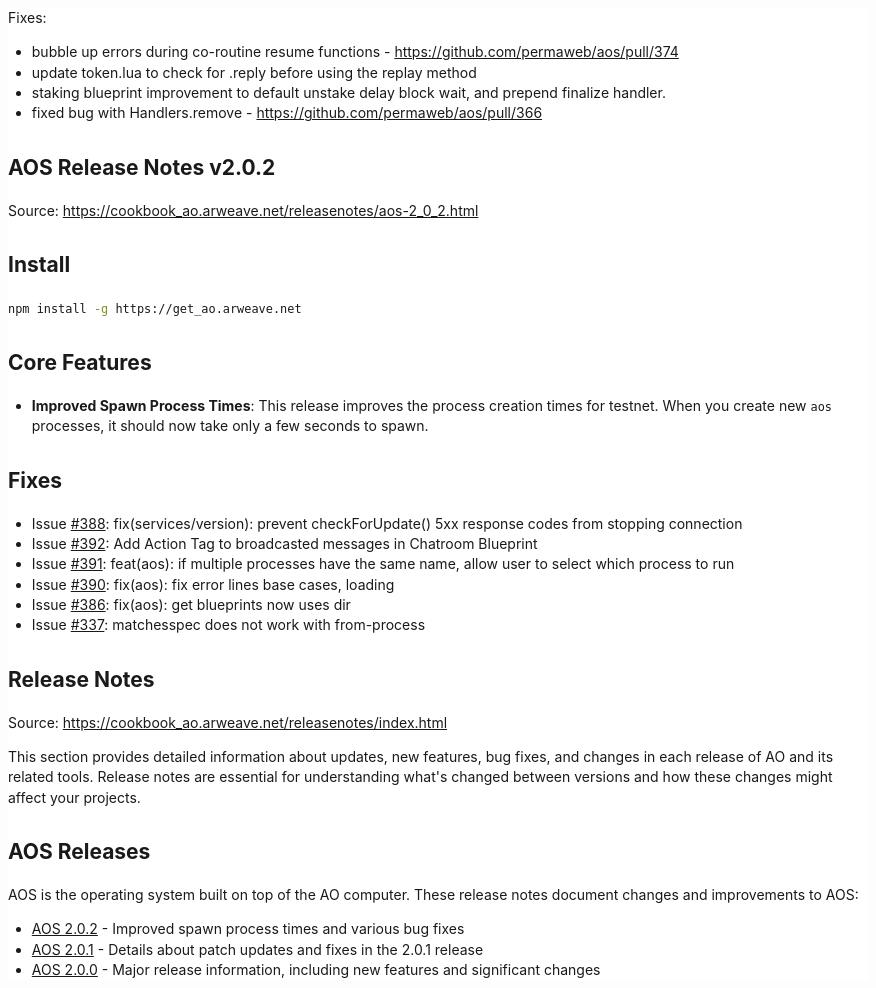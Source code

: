 
Fixes:

- bubble up errors during co-routine resume functions - https://github.com/permaweb/aos/pull/374
- update token.lua to check for .reply before using the replay method
- staking blueprint improvement to default unstake delay block wait, and prepend finalize handler.
- fixed bug with Handlers.remove - https://github.com/permaweb/aos/pull/366

## AOS Release Notes v2.0.2
Source: https://cookbook_ao.arweave.net/releasenotes/aos-2_0_2.html

## Install

```sh
npm install -g https://get_ao.arweave.net
```

## Core Features

- **Improved Spawn Process Times**: This release improves the process creation times for testnet. When you create new `aos` processes, it should now take only a few seconds to spawn.

## Fixes

- Issue [#388](https://github.com/permaweb/aos/pull/388): fix(services/version): prevent checkForUpdate() 5xx response codes from stopping connection
- Issue [#392](https://github.com/permaweb/aos/pull/392): Add Action Tag to broadcasted messages in Chatroom Blueprint
- Issue [#391](https://github.com/permaweb/aos/pull/391): feat(aos): if multiple processes have the same name, allow user to select which process to run
- Issue [#390](https://github.com/permaweb/aos/pull/390): fix(aos): fix error lines base cases, loading
- Issue [#386](https://github.com/permaweb/aos/pull/386): fix(aos): get blueprints now uses dir
- Issue [#337](https://github.com/permaweb/aos/issues/337): matchesspec does not work with from-process

## Release Notes
Source: https://cookbook_ao.arweave.net/releasenotes/index.html

This section provides detailed information about updates, new features, bug fixes, and changes in each release of AO and its related tools. Release notes are essential for understanding what's changed between versions and how these changes might affect your projects.

## AOS Releases

AOS is the operating system built on top of the AO computer. These release notes document changes and improvements to AOS:

- [AOS 2.0.2](aos-2_0_2) - Improved spawn process times and various bug fixes
- [AOS 2.0.1](aos-2_0_1) - Details about patch updates and fixes in the 2.0.1 release
- [AOS 2.0.0](aos-2_0_0) - Major release information, including new features and significant changes
